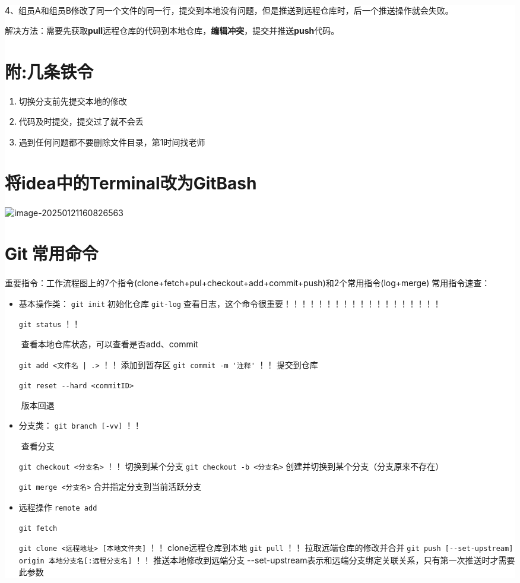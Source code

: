 4、组员A和组员B修改了同一个文件的同一行，提交到本地没有问题，但是推送到远程仓库时，后一个推送操作就会失败。

解决方法：需要先获取**pull**远程仓库的代码到本地仓库，**编辑冲突**，提交并推送**push**代码。

# 附:几条铁令

1. 切换分支前先提交本地的修改

2. 代码及时提交，提交过了就不会丢

3. 遇到任何问题都不要删除文件目录，第1时间找老师

# 将idea中的Terminal改为GitBash

![image-20250121160826563](http://stofu80ry.sabkt.gdipper.com/picture/image-20250121160826563.png)

# Git 常用命令

重要指令：工作流程图上的7个指令(clone+fetch+pul+checkout+add+commit+push)和2个常用指令(log+merge)
常用指令速查：

- 基本操作类：
  `git init`
  	初始化仓库
  `git-log`
  	查看日志，这个命令很重要！！！！！！！！！！！！！！！！！！！
  
  `git status` ！！
  
  ​	查看本地仓库状态，可以查看是否add、commit

  `git add <文件名 | .>` ！！
  	添加到暂存区
  `git commit -m '注释'` ！！
  	提交到仓库
  
  `git reset --hard <commitID>`
  
  ​	版本回退
  
- 分支类：
  `git branch [-vv]` ！！

  ​	查看分支

  `git checkout <分支名>`  ！！
  	切换到某个分支
  `git checkout -b <分支名>`
  	创建并切换到某个分支（分支原来不存在）

  `git merge <分支名>`
  	合并指定分支到当前活跃分支

- 远程操作
  `remote add`

  `git fetch`

  `git clone <远程地址> [本地文件夹]` ！！
  	clone远程仓库到本地
  `git pull` ！！
  	拉取远端仓库的修改并合并
  `git push [--set-upstream] origin 本地分支名[:远程分支名]` ！！
  	推送本地修改到远端分支
  	--set-upstream表示和远端分支绑定关联关系，只有第一次推送时才需要此参数


